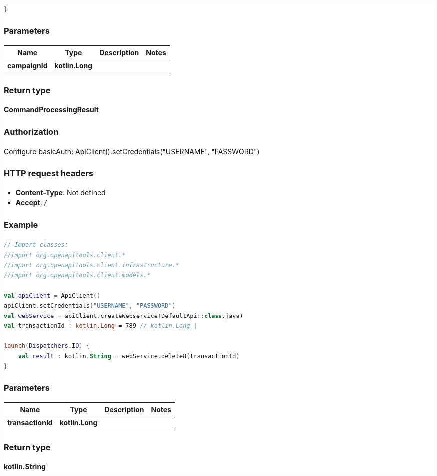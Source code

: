 ```kotlin
}
```

### Parameters
| Name | Type | Description  | Notes |
| ------------- | ------------- | ------------- | ------------- |
| **campaignId** | **kotlin.Long**|  | |

### Return type

[**CommandProcessingResult**](CommandProcessingResult.md)

### Authorization


Configure basicAuth:
    ApiClient().setCredentials("USERNAME", "PASSWORD")

### HTTP request headers

 - **Content-Type**: Not defined
 - **Accept**: */*




### Example
```kotlin
// Import classes:
//import org.openapitools.client.*
//import org.openapitools.client.infrastructure.*
//import org.openapitools.client.models.*

val apiClient = ApiClient()
apiClient.setCredentials("USERNAME", "PASSWORD")
val webService = apiClient.createWebservice(DefaultApi::class.java)
val transactionId : kotlin.Long = 789 // kotlin.Long | 

launch(Dispatchers.IO) {
    val result : kotlin.String = webService.delete8(transactionId)
}
```

### Parameters
| Name | Type | Description  | Notes |
| ------------- | ------------- | ------------- | ------------- |
| **transactionId** | **kotlin.Long**|  | |

### Return type

**kotlin.String**
